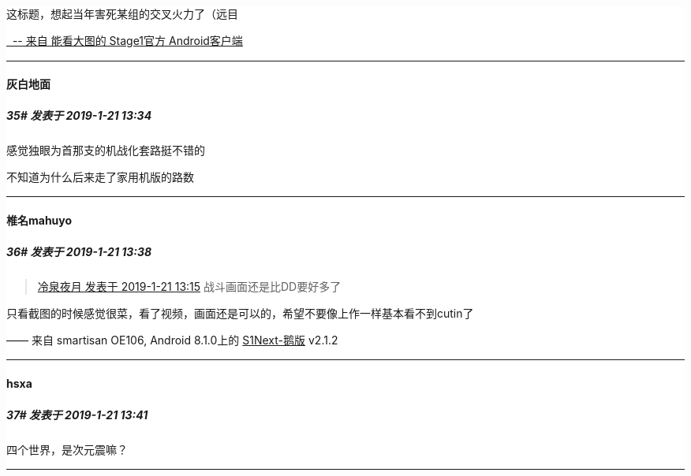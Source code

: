 


这标题，想起当年害死某组的交叉火力了（远目

[  -- 来自 能看大图的 Stage1官方 Android客户端](https://www.coolapk.com/apk/140634)







*****

####  灰白地面  
##### 35#       发表于 2019-1-21 13:34




感觉独眼为首那支的机战化套路挺不错的

不知道为什么后来走了家用机版的路数







*****

####  椎名mahuyo  
##### 36#       发表于 2019-1-21 13:38



<blockquote><a href="httphttps://bbs.saraba1st.com/2b/forum.php?mod=redirect&amp;goto=findpost&amp;pid=42342674&amp;ptid=1805691" target="_blank">冷泉夜月 发表于 2019-1-21 13:15</a>
战斗画面还是比DD要好多了</blockquote>
只看截图的时候感觉很菜，看了视频，画面还是可以的，希望不要像上作一样基本看不到cutin了

—— 来自 smartisan OE106, Android 8.1.0上的 [S1Next-鹅版](https://github.com/ykrank/S1-Next/releases) v2.1.2







*****

####  hsxa  
##### 37#       发表于 2019-1-21 13:41




四个世界，是次元震嘛？







*****
